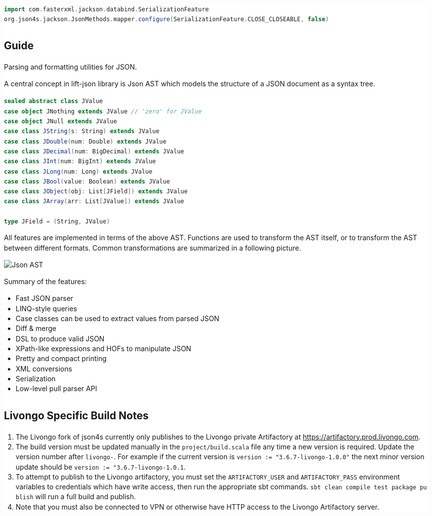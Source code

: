 ```scala
import com.fasterxml.jackson.databind.SerializationFeature
org.json4s.jackson.JsonMethods.mapper.configure(SerializationFeature.CLOSE_CLOSEABLE, false)
```

## Guide

Parsing and formatting utilities for JSON.

A central concept in lift-json library is Json AST which models the structure of
a JSON document as a syntax tree.

```scala
sealed abstract class JValue
case object JNothing extends JValue // 'zero' for JValue
case object JNull extends JValue
case class JString(s: String) extends JValue
case class JDouble(num: Double) extends JValue
case class JDecimal(num: BigDecimal) extends JValue
case class JInt(num: BigInt) extends JValue
case class JLong(num: Long) extends JValue
case class JBool(value: Boolean) extends JValue
case class JObject(obj: List[JField]) extends JValue
case class JArray(arr: List[JValue]) extends JValue

type JField = (String, JValue)
```

All features are implemented in terms of the above AST. Functions are used to transform
the AST itself, or to transform the AST between different formats. Common transformations
are summarized in a following picture.

![Json AST](https://raw.github.com/json4s/json4s/3.6/core/json.png)

Summary of the features:

* Fast JSON parser
* LINQ-style queries
* Case classes can be used to extract values from parsed JSON
* Diff & merge
* DSL to produce valid JSON
* XPath-like expressions and HOFs to manipulate JSON
* Pretty and compact printing
* XML conversions
* Serialization
* Low-level pull parser API

## Livongo Specific Build Notes

1. The Livongo fork of json4s currently only publishes to the Livongo private Artifactory at https://artifactory.prod.livongo.com.
2. The build version must be updated manually in the `project/build.scala` file any time a new version is required.  Update the version number after `livongo-`.  For example if the current version is `version := "3.6.7-livongo-1.0.0"` the next minor version update should be `version := "3.6.7-livongo-1.0.1`.  
3. To attempt to publish to the Livongo artifactory, you must set the `ARTIFACTORY_USER` and `ARTIFACTORY_PASS` environment variables to credentials which have write access, then run the appropriate sbt commands.  `sbt clean compile test package publish` will run a full build and publish.
4. Note that you must also be connected to VPN or otherwise have HTTP access to the Livongo Artifactory server.
